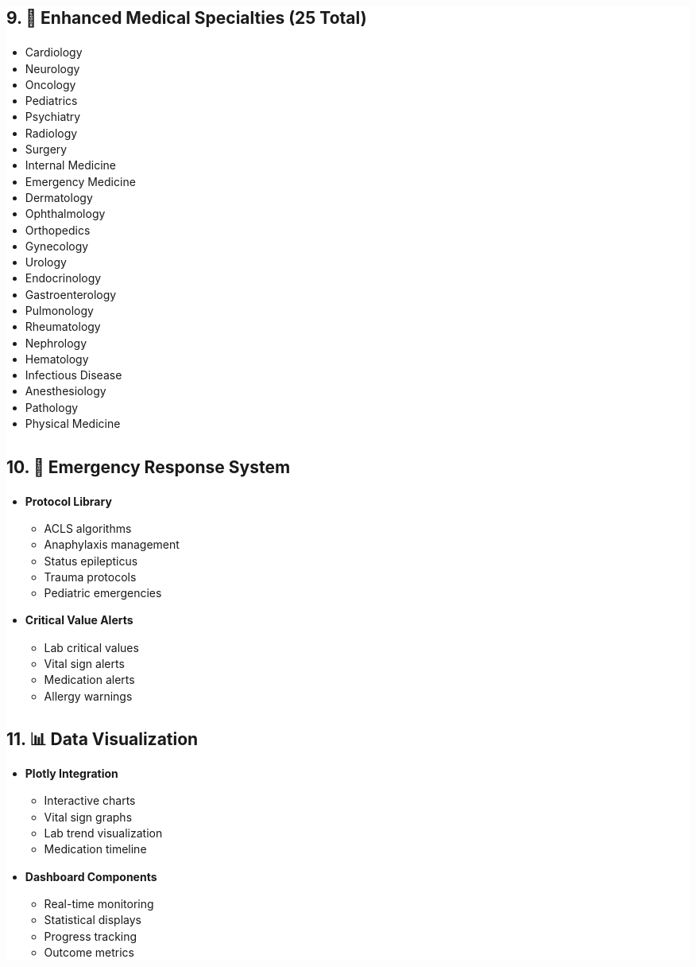 ## 9. 🎯 Enhanced Medical Specialties (25 Total)
- Cardiology
- Neurology
- Oncology
- Pediatrics
- Psychiatry
- Radiology
- Surgery
- Internal Medicine
- Emergency Medicine
- Dermatology
- Ophthalmology
- Orthopedics
- Gynecology
- Urology
- Endocrinology
- Gastroenterology
- Pulmonology
- Rheumatology
- Nephrology
- Hematology
- Infectious Disease
- Anesthesiology
- Pathology
- Physical Medicine

## 10. 🚨 Emergency Response System
- **Protocol Library**
  - ACLS algorithms
  - Anaphylaxis management
  - Status epilepticus
  - Trauma protocols
  - Pediatric emergencies

- **Critical Value Alerts**
  - Lab critical values
  - Vital sign alerts
  - Medication alerts
  - Allergy warnings

## 11. 📊 Data Visualization
- **Plotly Integration**
  - Interactive charts
  - Vital sign graphs
  - Lab trend visualization
  - Medication timeline

- **Dashboard Components**
  - Real-time monitoring
  - Statistical displays
  - Progress tracking
  - Outcome metrics

